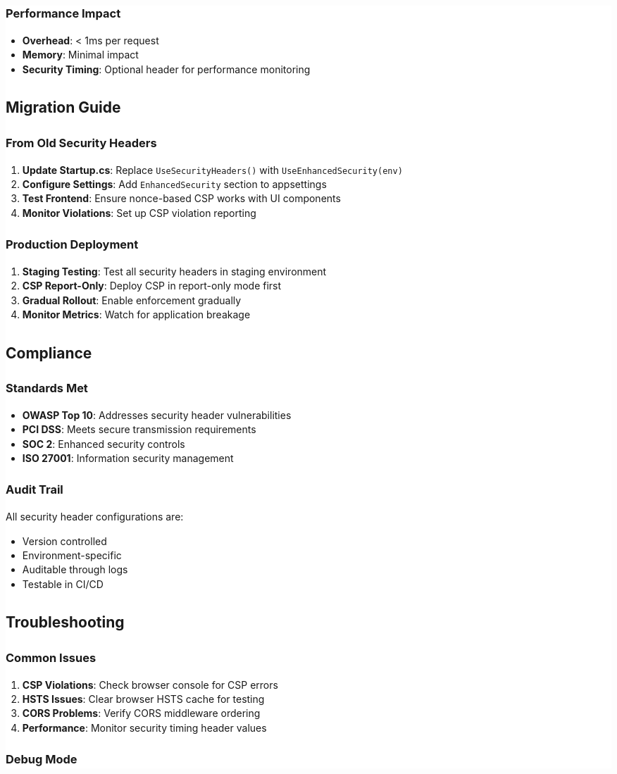 ### Performance Impact

- **Overhead**: < 1ms per request
- **Memory**: Minimal impact
- **Security Timing**: Optional header for performance monitoring

## Migration Guide

### From Old Security Headers

1. **Update Startup.cs**: Replace `UseSecurityHeaders()` with `UseEnhancedSecurity(env)`
2. **Configure Settings**: Add `EnhancedSecurity` section to appsettings
3. **Test Frontend**: Ensure nonce-based CSP works with UI components
4. **Monitor Violations**: Set up CSP violation reporting

### Production Deployment

1. **Staging Testing**: Test all security headers in staging environment
2. **CSP Report-Only**: Deploy CSP in report-only mode first
3. **Gradual Rollout**: Enable enforcement gradually
4. **Monitor Metrics**: Watch for application breakage

## Compliance

### Standards Met

- **OWASP Top 10**: Addresses security header vulnerabilities
- **PCI DSS**: Meets secure transmission requirements
- **SOC 2**: Enhanced security controls
- **ISO 27001**: Information security management

### Audit Trail

All security header configurations are:
- Version controlled
- Environment-specific
- Auditable through logs
- Testable in CI/CD

## Troubleshooting

### Common Issues

1. **CSP Violations**: Check browser console for CSP errors
2. **HSTS Issues**: Clear browser HSTS cache for testing
3. **CORS Problems**: Verify CORS middleware ordering
4. **Performance**: Monitor security timing header values

### Debug Mode
